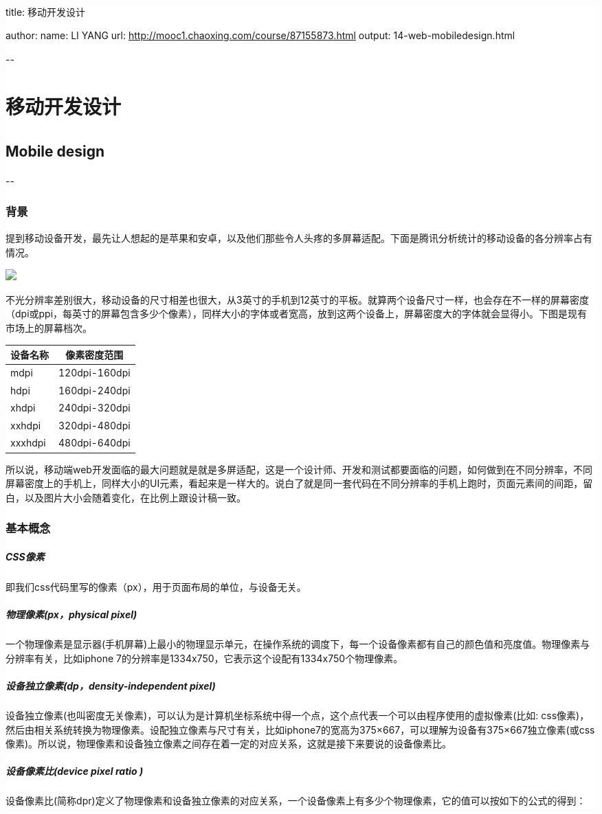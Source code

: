 title: 移动开发设计

author:
  name: LI YANG
  url: http://mooc1.chaoxing.com/course/87155873.html
output: 14-web-mobiledesign.html

--
# 移动开发设计
## Mobile design 

--
### 背景
提到移动设备开发，最先让人想起的是苹果和安卓，以及他们那些令人头疼的多屏幕适配。下面是腾讯分析统计的移动设备的各分辨率占有情况。
<p><img src="img/web/webdesign01.png" style="width: 800px"></p>


不光分辨率差别很大，移动设备的尺寸相差也很大，从3英寸的手机到12英寸的平板。就算两个设备尺寸一样，也会存在不一样的屏幕密度（dpi或ppi，每英寸的屏幕包含多少个像素），同样大小的字体或者宽高，放到这两个设备上，屏幕密度大的字体就会显得小。下图是现有市场上的屏幕档次。

| 设备名称 | 像素密度范围 |
|---------|---------------|
| mdpi | 120dpi-160dpi |
| hdpi | 160dpi-240dpi |
| xhdpi | 240dpi-320dpi |
| xxhdpi | 320dpi-480dpi |
| xxxhdpi | 480dpi-640dpi |


所以说，移动端web开发面临的最大问题就是就是多屏适配，这是一个设计师、开发和测试都要面临的问题，如何做到在不同分辨率，不同屏幕密度上的手机上，同样大小的UI元素，看起来是一样大的。说白了就是同一套代码在不同分辨率的手机上跑时，页面元素间的间距，留白，以及图片大小会随着变化，在比例上跟设计稿一致。

### 基本概念


##### CSS像素

即我们css代码里写的像素（px），用于页面布局的单位，与设备无关。

##### 物理像素(px，physical pixel)
一个物理像素是显示器(手机屏幕)上最小的物理显示单元，在操作系统的调度下，每一个设备像素都有自己的颜色值和亮度值。物理像素与分辨率有关，比如iphone 7的分辨率是1334x750，它表示这个设配有1334x750个物理像素。

##### 设备独立像素(dp，density-independent pixel)
设备独立像素(也叫密度无关像素)，可以认为是计算机坐标系统中得一个点，这个点代表一个可以由程序使用的虚拟像素(比如: css像素)，然后由相关系统转换为物理像素。设配独立像素与尺寸有关，比如iphone7的宽高为375×667，可以理解为设备有375×667独立像素(或css像素)。所以说，物理像素和设备独立像素之间存在着一定的对应关系，这就是接下来要说的设备像素比。

##### 设备像素比(device pixel ratio )
设备像素比(简称dpr)定义了物理像素和设备独立像素的对应关系，一个设备像素上有多少个物理像素，它的值可以按如下的公式的得到：
